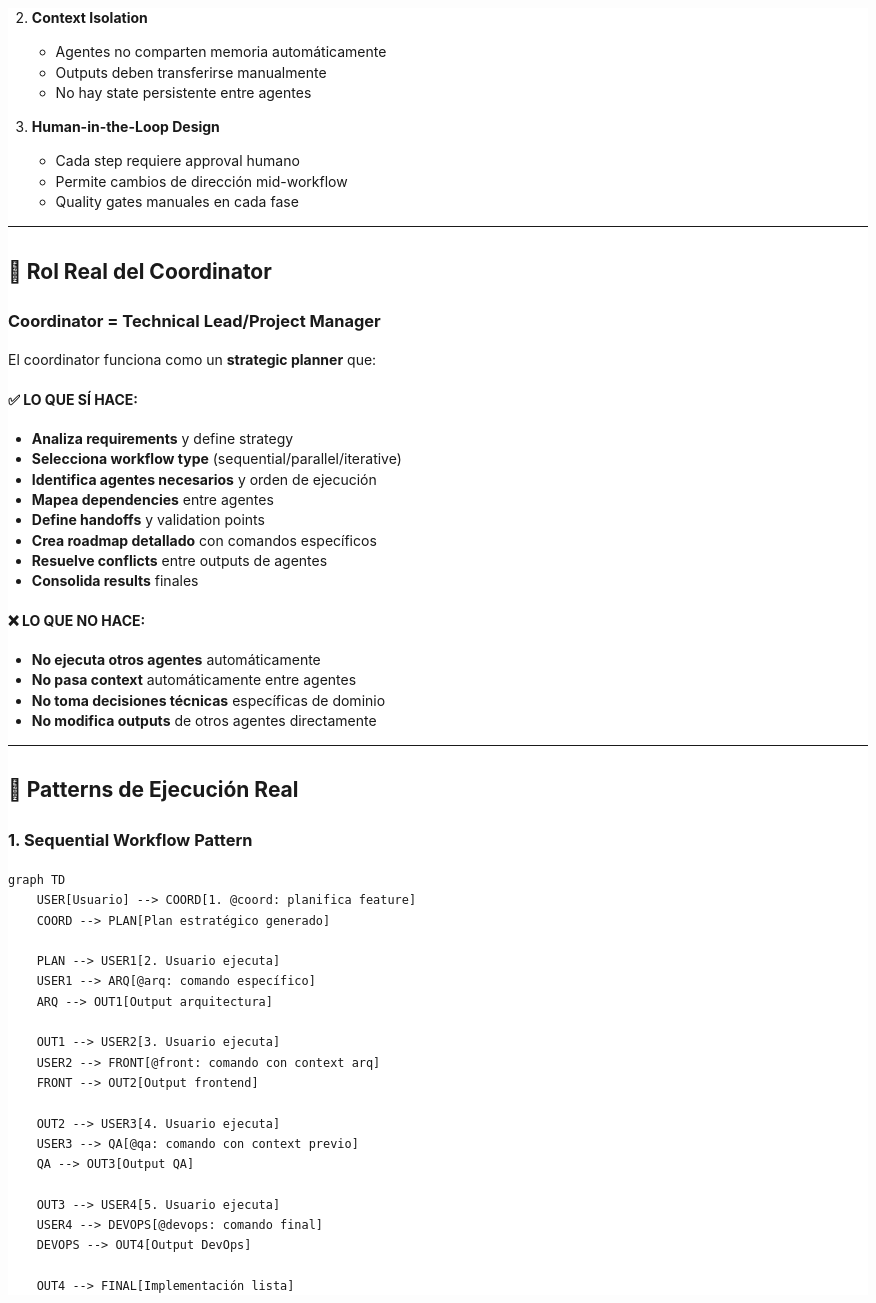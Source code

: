 2. **Context Isolation**
   - Agentes no comparten memoria automáticamente
   - Outputs deben transferirse manualmente
   - No hay state persistente entre agentes

3. **Human-in-the-Loop Design**
   - Cada step requiere approval humano
   - Permite cambios de dirección mid-workflow
   - Quality gates manuales en cada fase

---

## 🎯 **Rol Real del Coordinator**

### **Coordinator = Technical Lead/Project Manager**

El coordinator funciona como un **strategic planner** que:

#### ✅ **LO QUE SÍ HACE:**
- **Analiza requirements** y define strategy
- **Selecciona workflow type** (sequential/parallel/iterative)
- **Identifica agentes necesarios** y orden de ejecución
- **Mapea dependencies** entre agentes
- **Define handoffs** y validation points
- **Crea roadmap detallado** con comandos específicos
- **Resuelve conflicts** entre outputs de agentes
- **Consolida results** finales

#### ❌ **LO QUE NO HACE:**
- **No ejecuta otros agentes** automáticamente
- **No pasa context** automáticamente entre agentes
- **No toma decisiones técnicas** específicas de dominio
- **No modifica outputs** de otros agentes directamente

---

## 🔄 **Patterns de Ejecución Real**

### **1. Sequential Workflow Pattern**
```mermaid
graph TD
    USER[Usuario] --> COORD[1. @coord: planifica feature]
    COORD --> PLAN[Plan estratégico generado]
    
    PLAN --> USER1[2. Usuario ejecuta]
    USER1 --> ARQ[@arq: comando específico]
    ARQ --> OUT1[Output arquitectura]
    
    OUT1 --> USER2[3. Usuario ejecuta]
    USER2 --> FRONT[@front: comando con context arq]
    FRONT --> OUT2[Output frontend]
    
    OUT2 --> USER3[4. Usuario ejecuta]
    USER3 --> QA[@qa: comando con context previo]
    QA --> OUT3[Output QA]
    
    OUT3 --> USER4[5. Usuario ejecuta]
    USER4 --> DEVOPS[@devops: comando final]
    DEVOPS --> OUT4[Output DevOps]
    
    OUT4 --> FINAL[Implementación lista]
```
